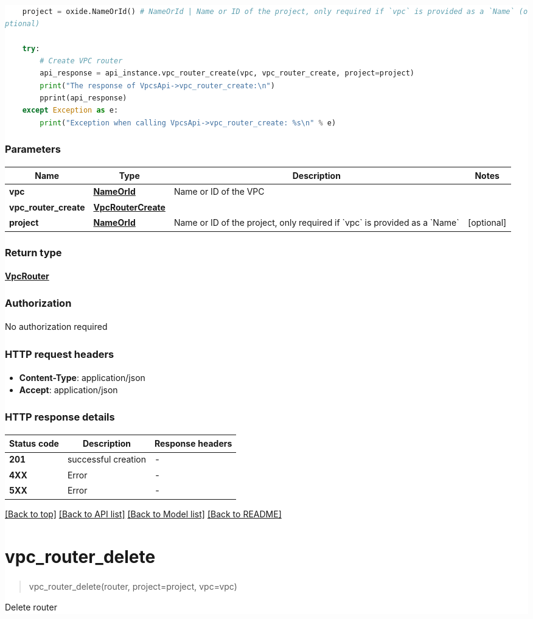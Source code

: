 ```python
    project = oxide.NameOrId() # NameOrId | Name or ID of the project, only required if `vpc` is provided as a `Name` (optional)

    try:
        # Create VPC router
        api_response = api_instance.vpc_router_create(vpc, vpc_router_create, project=project)
        print("The response of VpcsApi->vpc_router_create:\n")
        pprint(api_response)
    except Exception as e:
        print("Exception when calling VpcsApi->vpc_router_create: %s\n" % e)
```



### Parameters


Name | Type | Description  | Notes
------------- | ------------- | ------------- | -------------
 **vpc** | [**NameOrId**](.md)| Name or ID of the VPC | 
 **vpc_router_create** | [**VpcRouterCreate**](VpcRouterCreate.md)|  | 
 **project** | [**NameOrId**](.md)| Name or ID of the project, only required if &#x60;vpc&#x60; is provided as a &#x60;Name&#x60; | [optional] 

### Return type

[**VpcRouter**](VpcRouter.md)

### Authorization

No authorization required

### HTTP request headers

 - **Content-Type**: application/json
 - **Accept**: application/json

### HTTP response details

| Status code | Description | Response headers |
|-------------|-------------|------------------|
**201** | successful creation |  -  |
**4XX** | Error |  -  |
**5XX** | Error |  -  |

[[Back to top]](#) [[Back to API list]](../README.md#documentation-for-api-endpoints) [[Back to Model list]](../README.md#documentation-for-models) [[Back to README]](../README.md)

# **vpc_router_delete**
> vpc_router_delete(router, project=project, vpc=vpc)

Delete router
